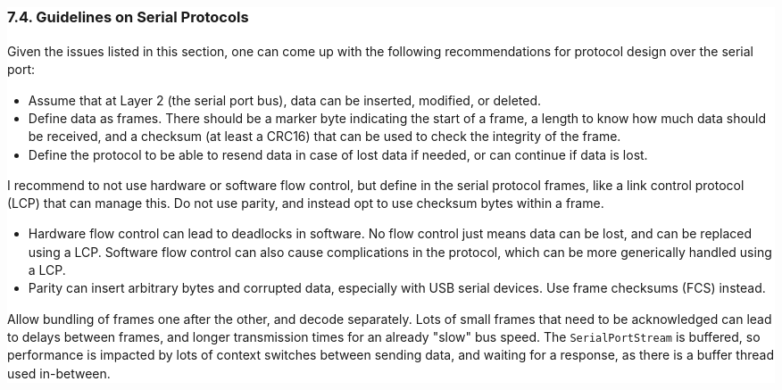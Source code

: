 ### 7.4. Guidelines on Serial Protocols

Given the issues listed in this section, one can come up with the following
recommendations for protocol design over the serial port:

- Assume that at Layer 2 (the serial port bus), data can be inserted, modified,
  or deleted.
- Define data as frames. There should be a marker byte indicating the start of a
  frame, a length to know how much data should be received, and a checksum (at
  least a CRC16) that can be used to check the integrity of the frame.
- Define the protocol to be able to resend data in case of lost data if needed,
  or can continue if data is lost.

I recommend to not use hardware or software flow control, but define in the
serial protocol frames, like a link control protocol (LCP) that can manage this.
Do not use parity, and instead opt to use checksum bytes within a frame.

- Hardware flow control can lead to deadlocks in software. No flow control just
  means data can be lost, and can be replaced using a LCP. Software flow control
  can also cause complications in the protocol, which can be more generically
  handled using a LCP.
- Parity can insert arbitrary bytes and corrupted data, especially with USB
  serial devices. Use frame checksums (FCS) instead.

Allow bundling of frames one after the other, and decode separately. Lots of
small frames that need to be acknowledged can lead to delays between frames, and
longer transmission times for an already "slow" bus speed. The
`SerialPortStream` is buffered, so performance is impacted by lots of context
switches between sending data, and waiting for a response, as there is a buffer
thread used in-between.

